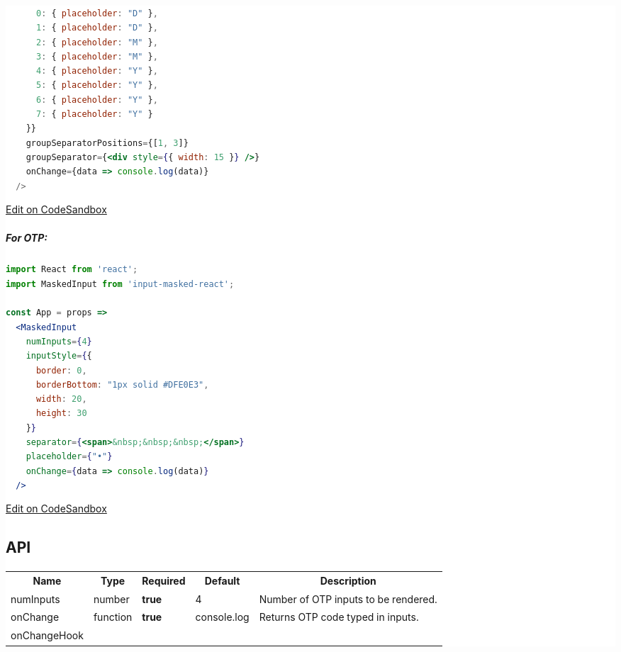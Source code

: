 ```jsx
      0: { placeholder: "D" },
      1: { placeholder: "D" },
      2: { placeholder: "M" },
      3: { placeholder: "M" },
      4: { placeholder: "Y" },
      5: { placeholder: "Y" },
      6: { placeholder: "Y" },
      7: { placeholder: "Y" }
    }}
    groupSeparatorPositions={[1, 3]}
    groupSeparator={<div style={{ width: 15 }} />}
    onChange={data => console.log(data)}
  />
```
[Edit on CodeSandbox](https://codesandbox.io/s/61w3y3764z)

##### For OTP:

```jsx
import React from 'react';
import MaskedInput from 'input-masked-react';

const App = props => 
  <MaskedInput
    numInputs={4}
    inputStyle={{
      border: 0,
      borderBottom: "1px solid #DFE0E3",
      width: 20,
      height: 30
    }}
    separator={<span>&nbsp;&nbsp;&nbsp;</span>}
    placeholder={"•"}
    onChange={data => console.log(data)}
  />
```
[Edit on CodeSandbox](https://codesandbox.io/s/zq9pkz976x)

## API

<table>
  <tr>
    <th>Name<br></th>
    <th>Type</th>
    <th>Required</th>
    <th>Default</th>
    <th>Description</th>
  </tr>
  <tr>
    <td>numInputs</td>
    <td>number</td>
    <td><strong>true</strong></td>
    <td>4</td>
    <td>Number of OTP inputs to be rendered.</td>
  </tr>
  <tr>
    <td>onChange</td>
    <td>function</td>
    <td><strong>true</strong></td>
    <td>console.log</td>
    <td>Returns OTP code typed in inputs.</td>
  </tr>
  <tr>
    <td>onChangeHook</td>
